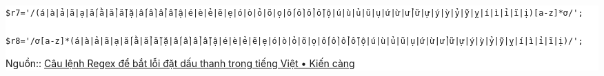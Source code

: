 ```
$r7='/(á|à|ả|ã|ạ|ắ|ằ|ẳ|ẵ|ặ|ấ|ầ|ẩ|ẫ|ậ|é|è|ẻ|ẽ|ẹ|ó|ò|ỏ|õ|ọ|ố|ồ|ổ|ỗ|ộ|ú|ù|ủ|ũ|ụ|ứ|ừ|ử|ữ|ự|ý|ỳ|ỷ|ỹ|ỵ|í|ì|ỉ|ĩ|ị)[a-z]*ơ/';

$r8='/ơ[a-z]*(á|à|ả|ã|ạ|ắ|ằ|ẳ|ẵ|ặ|ấ|ầ|ẩ|ẫ|ậ|é|è|ẻ|ẽ|ẹ|ó|ò|ỏ|õ|ọ|ố|ồ|ổ|ỗ|ộ|ú|ù|ủ|ũ|ụ|ứ|ừ|ử|ữ|ự|ý|ỳ|ỷ|ỹ|ỵ|í|ì|ỉ|ĩ|ị)/';
```
Nguồn:: [Câu lệnh Regex để bắt lỗi đặt dấu thanh trong tiếng Việt • Kiến càng](https://kiencang.net/cau-lenh-regex-dau-thanh-viet/)
